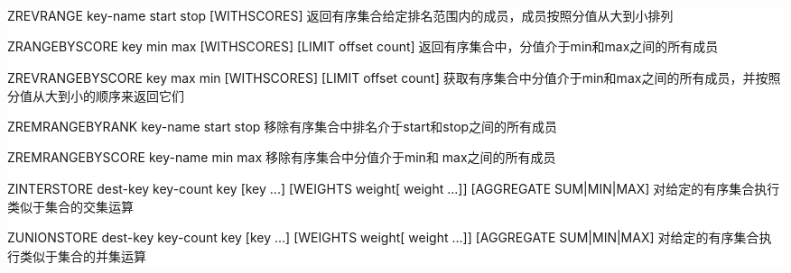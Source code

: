 ZREVRANGE key-name start stop [WITHSCORES]		返回有序集合给定排名范围内的成员，成员按照分值从大到小排列

ZRANGEBYSCORE key min max [WITHSCORES] [LIMIT offset count]		返回有序集合中，分值介于min和max之间的所有成员

ZREVRANGEBYSCORE key max min [WITHSCORES] [LIMIT offset count]		获取有序集合中分值介于min和max之间的所有成员，并按照分值从大到小的顺序来返回它们

ZREMRANGEBYRANK key-name start stop		移除有序集合中排名介于start和stop之间的所有成员

ZREMRANGEBYSCORE key-name min max		移除有序集合中分值介于min和 max之间的所有成员

ZINTERSTORE dest-key key-count key [key ...] [WEIGHTS weight[ weight ...]] [AGGREGATE SUM|MIN|MAX]		对给定的有序集合执行类似于集合的交集运算

ZUNIONSTORE dest-key key-count key [key ...] [WEIGHTS weight[ weight ...]] [AGGREGATE SUM|MIN|MAX]		对给定的有序集合执行类似于集合的并集运算
